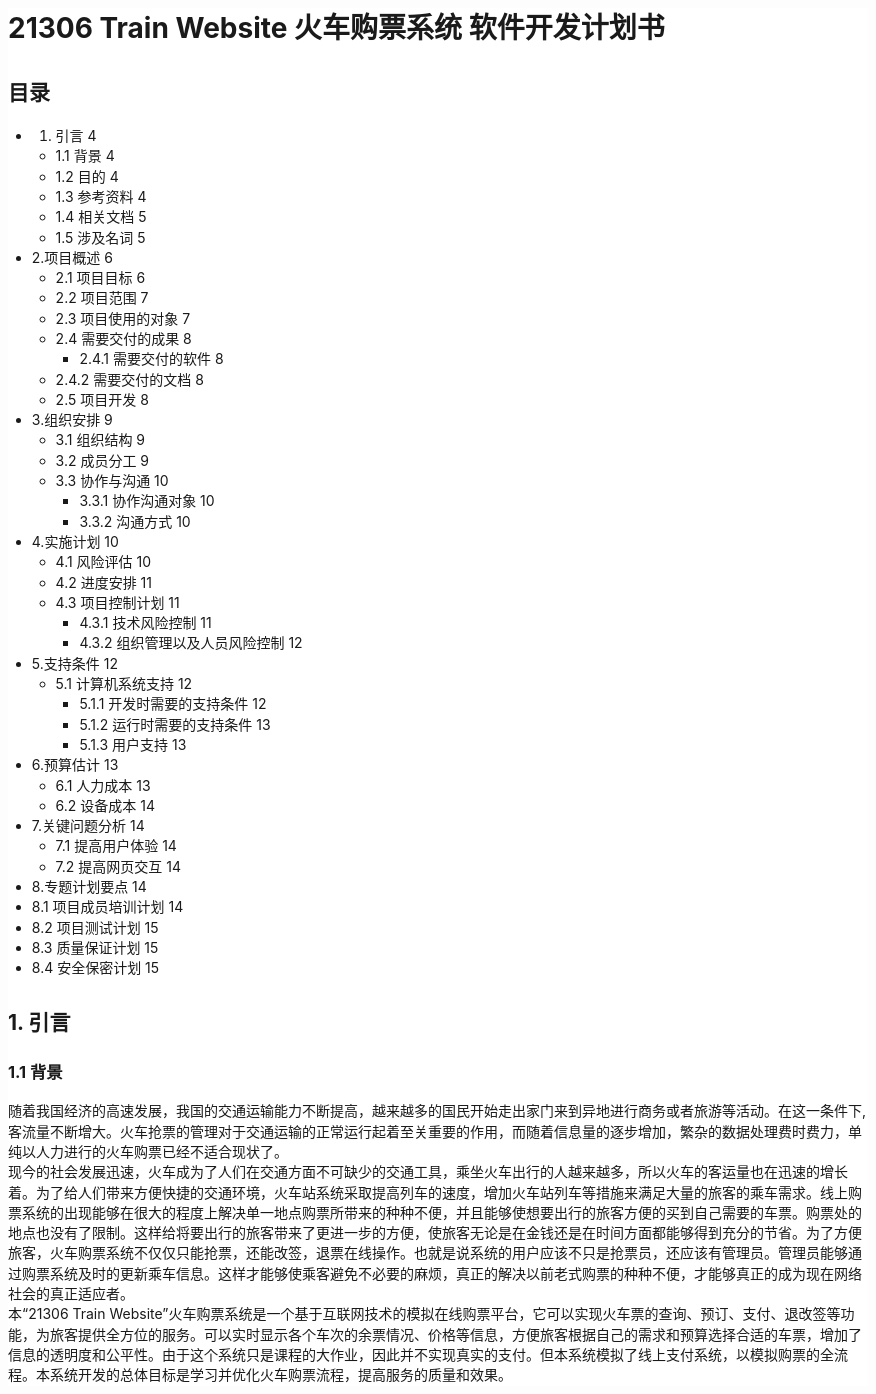 # 21306 Train Website 火车购票系统 软件开发计划书

## 目录
- 1.	引言	4
  - 1.1 背景	4
  - 1.2 目的	4
  - 1.3 参考资料	4
  - 1.4 相关文档	5
  - 1.5 涉及名词	5
- 2.项目概述	6
  - 2.1 项目目标	6
  - 2.2 项目范围	7
  - 2.3 项目使用的对象	7
  - 2.4 需要交付的成果	8
    - 2.4.1 需要交付的软件	8
  -   2.4.2 需要交付的文档	8
  - 2.5 项目开发	8
- 3.组织安排	9
  - 3.1 组织结构	9
  - 3.2 成员分工	9
  - 3.3 协作与沟通	10
    - 3.3.1 协作沟通对象	10
    - 3.3.2 沟通方式	10
- 4.实施计划	10
  - 4.1 风险评估	10
  - 4.2 进度安排	11
  - 4.3 项目控制计划	11
    - 4.3.1 技术风险控制	11
    - 4.3.2 组织管理以及人员风险控制	12
- 5.支持条件	12
  - 5.1 计算机系统支持	12
    - 5.1.1 开发时需要的支持条件	12
    - 5.1.2 运行时需要的支持条件	13
    - 5.1.3 用户支持	13
- 6.预算估计	13
  - 6.1 人力成本	13
  - 6.2 设备成本	14
- 7.关键问题分析	14
  - 7.1 提高用户体验	14
  - 7.2 提高网页交互	14
- 8.专题计划要点	14
- 8.1 项目成员培训计划	14
- 8.2 项目测试计划	15
- 8.3 质量保证计划	15
- 8.4 安全保密计划	15

## 1. 引言
### 1.1 背景
随着我国经济的高速发展，我国的交通运输能力不断提高，越来越多的国民开始走出家门来到异地进行商务或者旅游等活动。在这一条件下,客流量不断增大。火车抢票的管理对于交通运输的正常运行起着至关重要的作用，而随着信息量的逐步增加，繁杂的数据处理费时费力，单纯以人力进行的火车购票已经不适合现状了。  
现今的社会发展迅速，火车成为了人们在交通方面不可缺少的交通工具，乘坐火车出行的人越来越多，所以火车的客运量也在迅速的增长着。为了给人们带来方便快捷的交通环境，火车站系统采取提高列车的速度，增加火车站列车等措施来满足大量的旅客的乘车需求。线上购票系统的出现能够在很大的程度上解决单一地点购票所带来的种种不便，并且能够使想要出行的旅客方便的买到自己需要的车票。购票处的地点也没有了限制。这样给将要出行的旅客带来了更进一步的方便，使旅客无论是在金钱还是在时间方面都能够得到充分的节省。为了方便旅客，火车购票系统不仅仅只能抢票，还能改签，退票在线操作。也就是说系统的用户应该不只是抢票员，还应该有管理员。管理员能够通过购票系统及时的更新乘车信息。这样才能够使乘客避免不必要的麻烦，真正的解决以前老式购票的种种不便，才能够真正的成为现在网络社会的真正适应者。  
本“21306 Train Website”火车购票系统是一个基于互联网技术的模拟在线购票平台，它可以实现火车票的查询、预订、支付、退改签等功能，为旅客提供全方位的服务。可以实时显示各个车次的余票情况、价格等信息，方便旅客根据自己的需求和预算选择合适的车票，增加了信息的透明度和公平性。由于这个系统只是课程的大作业，因此并不实现真实的支付。但本系统模拟了线上支付系统，以模拟购票的全流程。本系统开发的总体目标是学习并优化火车购票流程，提高服务的质量和效果。  
